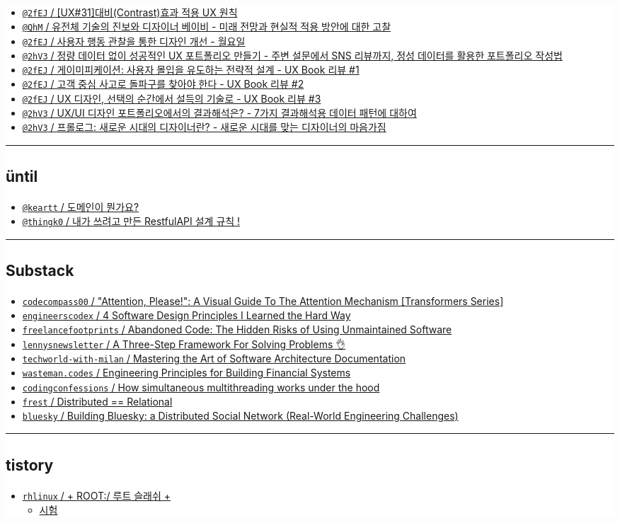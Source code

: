 - [`@2fEJ` / \[UX#31\]대비(Contrast)효과 적용 UX 원칙](https://brunch.co.kr/@@2fEJ/1498)
- [`@QhM` / 유전체 기술의 진보와 디자이너 베이비 - 미래 전망과 현실적 적용 방안에 대한 고찰](https://brunch.co.kr/@@QhM/48)
- [`@2fEJ` / 사용자 행동 관찰을 통한 디자인 개선 - 월요일](https://brunch.co.kr/@@2fEJ/1501)
- [`@2hV3` / 정량 데이터 없이 성공적인 UX 포트폴리오 만들기 - 주변 설문에서 SNS 리뷰까지, 정성 데이터를 활용한 포트폴리오 작성법](https://brunch.co.kr/@@2hV3/255)
- [`@2fEJ` / 게이미피케이션: 사용자 몰입을 유도하는 전략적 설계 - UX Book 리뷰 #1](https://brunch.co.kr/@@2fEJ/1509)
- [`@2fEJ` / 고객 중심 사고로 돌파구를 찾아야 한다 - UX Book 리뷰 #2](https://brunch.co.kr/@@2fEJ/1510)
- [`@2fEJ` / UX 디자인, 선택의 순간에서 설득의 기술로 - UX Book 리뷰 #3](https://brunch.co.kr/@@2fEJ/1511)
- [`@2hV3` / UX/UI 디자인 포트폴리오에서의 결과해석은? - 7가지 결과해석용 데이터 패턴에 대하여](https://brunch.co.kr/@@2hV3/256)
- [`@2hV3` / 프롤로그: 새로운 시대의 디자이너란? - 새로운 시대를 맞는 디자이너의 마음가짐](https://brunch.co.kr/@@2hV3/258)



---

## üntil

- [`@keartt` / 도메인이 뭔가요?](https://until.blog/@keartt/%EB%8F%84%EB%A9%94%EC%9D%B8%EC%9D%B4-%EB%AD%94%EA%B0%80%EC%9A%94-)
- [`@thingk0` / 내가 쓰려고 만든 RestfulAPI 설계 규칙 !](https://until.blog/@thingk0/%EB%82%B4%EA%B0%80-%EC%93%B0%EB%A0%A4%EA%B3%A0-%EB%A7%8C%EB%93%A0-restfulapi-%EC%84%A4%EA%B3%84-%EA%B7%9C%EC%B9%99--)



---

## Substack

- [`codecompass00` / "Attention, Please!": A Visual Guide To The Attention Mechanism \[Transformers Series\]](https://codecompass00.substack.com/p/visual-guide-attention-mechanism-transformers)
- [`engineerscodex` / 4 Software Design Principles I Learned the Hard Way](https://read.engineerscodex.com/p/4-software-design-principles-i-learned)
- [`freelancefootprints` / Abandoned Code: The Hidden Risks of Using Unmaintained Software](https://freelancefootprints.substack.com/p/abandoned-code-the-hidden-risks-of)
- [`lennysnewsletter` / A Three-Step Framework For Solving Problems 👌](https://www.lennysnewsletter.com/p/a-three-step-framework-for-solving)
- [`techworld-with-milan` / Mastering the Art of Software Architecture Documentation](https://newsletter.techworld-with-milan.com/p/documenting-software-architectures)
- [`wasteman.codes` / Engineering Principles for Building Financial Systems](https://substack.wasteman.codes/p/engineering-principles-and-best-practices)
- [`codingconfessions` / How simultaneous multithreading works under the hood](https://blog.codingconfessions.com/p/simultaneous-multithreading)
- [`frest` / Distributed == Relational](https://frest.substack.com/p/distributed-relational)
- [`bluesky` / Building Bluesky: a Distributed Social Network (Real-World Engineering Challenges)](https://newsletter.pragmaticengineer.com/p/bluesky)



---

## tistory

- [`rhlinux` / + ROOT:/ 루트 슬래쉬 +](http://rhlinux.tistory.com/m/)
  - [시험](http://rhlinux.tistory.com/m/50)
  
